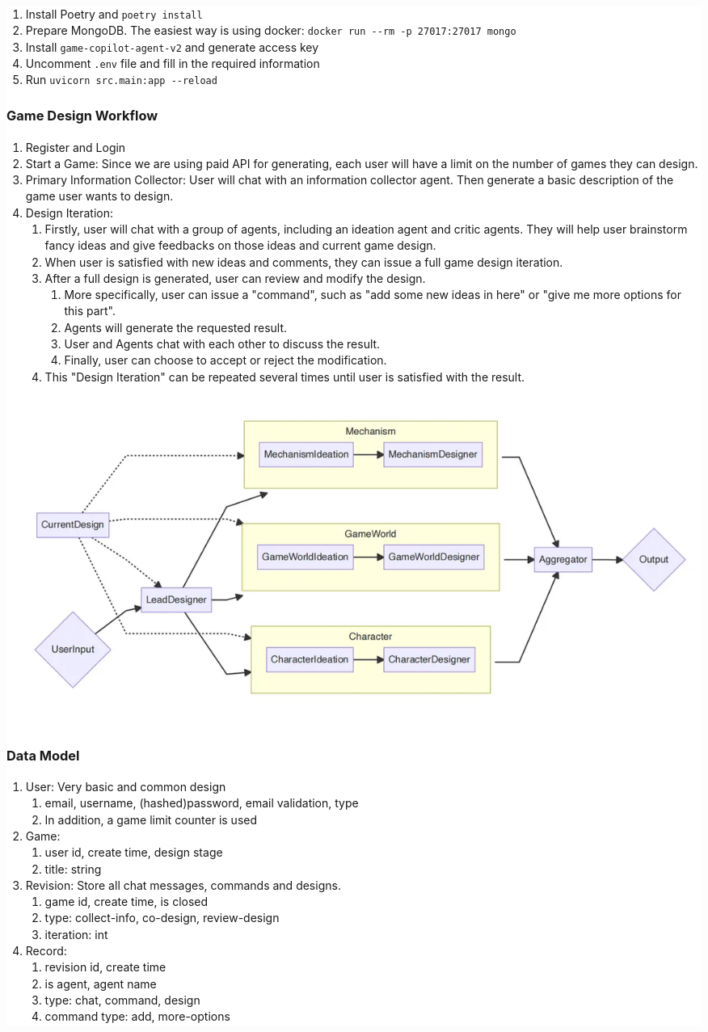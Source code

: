 1. Install Poetry and `poetry install`
2. Prepare MongoDB. The easiest way is using docker: `docker run --rm -p 27017:27017 mongo`
3. Install `game-copilot-agent-v2` and generate access key
4. Uncomment `.env` file and fill in the required information
5. Run `uvicorn src.main:app --reload`

### Game Design Workflow

1. Register and Login
2. Start a Game: Since we are using paid API for generating, each user will have a limit on the number of games they can design.
3. Primary Information Collector: User will chat with an information collector agent. Then generate a basic description of the game user wants to design.
4. Design Iteration:
    1. Firstly, user will chat with a group of agents, including an ideation agent and critic agents. They will help user brainstorm fancy ideas and give feedbacks on those ideas and current game design.
    2. When user is satisfied with new ideas and comments, they can issue a full game design iteration.
    3. After a full design is generated, user can review and modify the design.
        1. More specifically, user can issue a "command", such as "add some new ideas in here" or "give me more options for this part".
        2. Agents will generate the requested result.
        3. User and Agents chat with each other to discuss the result.
        4. Finally, user can choose to accept or reject the modification.
    4. This "Design Iteration" can be repeated several times until user is satisfied with the result.

![agent workflow](/assets/2023/10-game-designer-group-on-wechat-en/2.webp)

### Data Model

1. User: Very basic and common design
    1. email, username, (hashed)password, email validation, type
    2. In addition, a game limit counter is used
2. Game:
    1. user id, create time, design stage
    2. title: string
3. Revision: Store all chat messages, commands and designs.
    1. game id, create time, is closed
    2. type: collect-info, co-design, review-design
    3. iteration: int
4. Record:
    1. revision id, create time
    2. is agent, agent name
    3. type: chat, command, design
    4. command type: add, more-options